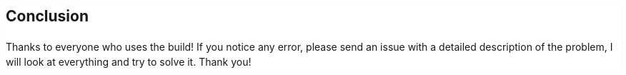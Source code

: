 
## Conclusion

Thanks to everyone who uses the build! If you notice any error, please send an issue with a detailed description of the problem, I will look at everything and try to solve it. Thank you!
